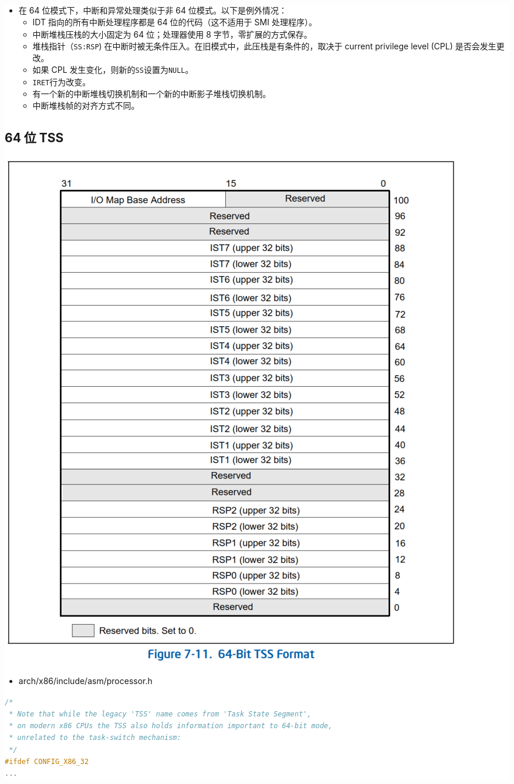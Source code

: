 * 在 64 位模式下，中断和异常处理类似于非 64 位模式。以下是例外情况：
  * IDT 指向的所有中断处理程序都是 64 位的代码（这不适用于 SMI 处理程序）。
  * 中断堆栈压栈的大小固定为 64 位；处理器使用 8 字节，零扩展的方式保存。
  * 堆栈指针（`SS:RSP`) 在中断时被无条件压入。在旧模式中，此压栈是有条件的，取决于 current privilege level (CPL) 是否会发生更改。
  * 如果 CPL 发生变化，则新的`SS`设置为`NULL`。
  * `IRET`行为改变。
  * 有一个新的中断堆栈切换机制和一个新的中断影子堆栈切换机制。
  * 中断堆栈帧的对齐方式不同。

## 64 位 TSS
![64-Bit TSS Format](pic/64-tss.png)
* arch/x86/include/asm/processor.h
```cpp
/*
 * Note that while the legacy 'TSS' name comes from 'Task State Segment',
 * on modern x86 CPUs the TSS also holds information important to 64-bit mode,
 * unrelated to the task-switch mechanism:
 */
#ifdef CONFIG_X86_32
...
```